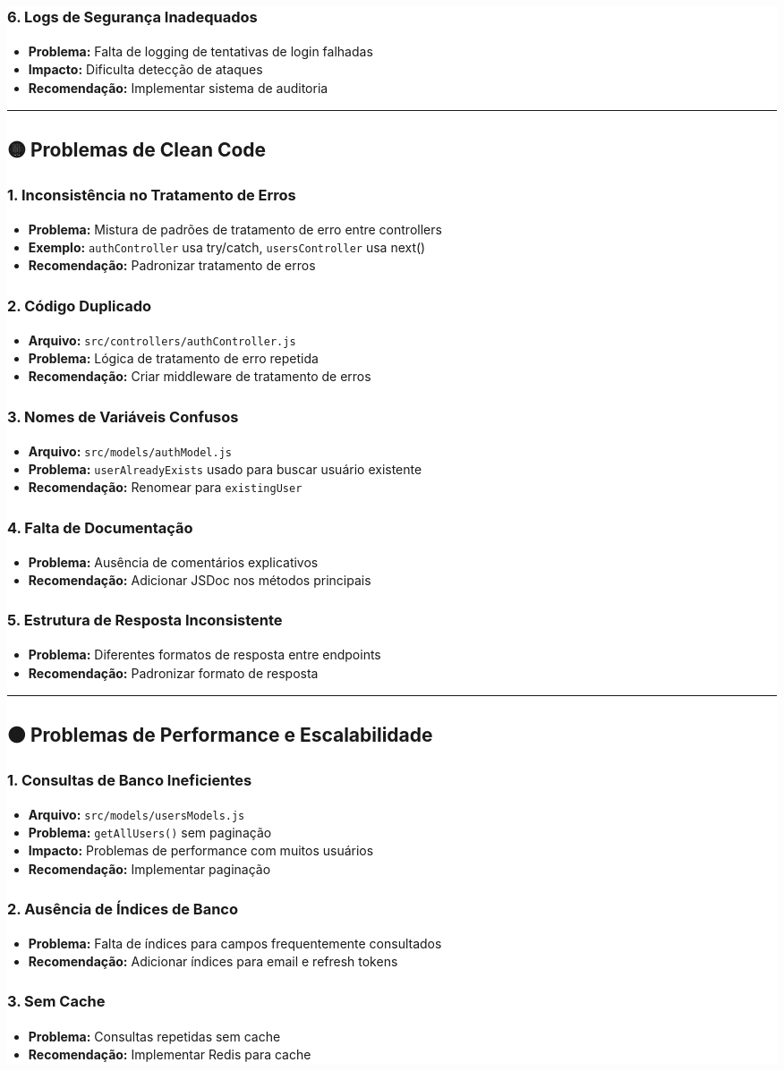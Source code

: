 ### 6. **Logs de Segurança Inadequados**
- **Problema:** Falta de logging de tentativas de login falhadas
- **Impacto:** Dificulta detecção de ataques
- **Recomendação:** Implementar sistema de auditoria

---

## 🟡 Problemas de Clean Code

### 1. **Inconsistência no Tratamento de Erros**
- **Problema:** Mistura de padrões de tratamento de erro entre controllers
- **Exemplo:** `authController` usa try/catch, `usersController` usa next()
- **Recomendação:** Padronizar tratamento de erros

### 2. **Código Duplicado**
- **Arquivo:** `src/controllers/authController.js`
- **Problema:** Lógica de tratamento de erro repetida
- **Recomendação:** Criar middleware de tratamento de erros

### 3. **Nomes de Variáveis Confusos**
- **Arquivo:** `src/models/authModel.js`
- **Problema:** `userAlreadyExists` usado para buscar usuário existente
- **Recomendação:** Renomear para `existingUser`

### 4. **Falta de Documentação**
- **Problema:** Ausência de comentários explicativos
- **Recomendação:** Adicionar JSDoc nos métodos principais

### 5. **Estrutura de Resposta Inconsistente**
- **Problema:** Diferentes formatos de resposta entre endpoints
- **Recomendação:** Padronizar formato de resposta

---

## 🟠 Problemas de Performance e Escalabilidade

### 1. **Consultas de Banco Ineficientes**
- **Arquivo:** `src/models/usersModels.js`
- **Problema:** `getAllUsers()` sem paginação
- **Impacto:** Problemas de performance com muitos usuários
- **Recomendação:** Implementar paginação

### 2. **Ausência de Índices de Banco**
- **Problema:** Falta de índices para campos frequentemente consultados
- **Recomendação:** Adicionar índices para email e refresh tokens

### 3. **Sem Cache**
- **Problema:** Consultas repetidas sem cache
- **Recomendação:** Implementar Redis para cache
